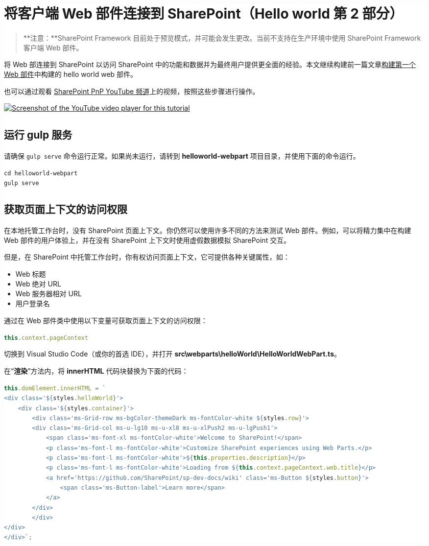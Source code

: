 # <a name="connect-your-client-side-web-part-to-sharepoint-hello-world-part-2"></a>将客户端 Web 部件连接到 SharePoint（Hello world 第 2 部分）

>**注意：**SharePoint Framework 目前处于预览模式，并可能会发生更改。当前不支持在生产环境中使用 SharePoint Framework 客户端 Web 部件。

将 Web 部连接到 SharePoint 以访问 SharePoint 中的功能和数据并为最终用户提供更全面的经验。本文继续构建前一篇文章[构建第一个 Web 部件](./build-a-hello-world-web-part)中构建的 hello world web 部件。

也可以通过观看 [SharePoint PnP YouTube 频道](https://www.youtube.com/watch?v=rokWJlXoFWk&list=PLR9nK3mnD-OXvSWvS2zglCzz4iplhVrKq)上的视频，按照这些步骤进行操作。 

<a href="https://www.youtube.com/watch?v=rokWJlXoFWk&list=PLR9nK3mnD-OXvSWvS2zglCzz4iplhVrKq">
<img src="../../../../images/spfx-youtube-tutorial2.png" alt="Screenshot of the YouTube video player for this tutorial" />
</a>


## <a name="run-gulp-serve"></a>运行 gulp 服务

请确保 `gulp serve` 命令运行正常。如果尚未运行，请转到 **helloworld-webpart** 项目目录，并使用下面的命令运行。

```
cd helloworld-webpart
gulp serve
```

## <a name="get-access-to-page-context"></a>获取页面上下文的访问权限

在本地托管工作台时，没有 SharePoint 页面上下文。你仍然可以使用许多不同的方法来测试 Web 部件。例如，可以将精力集中在构建 Web 部件的用户体验上，并在没有 SharePoint 上下文时使用虚假数据模拟 SharePoint 交互。

但是，在 SharePoint 中托管工作台时，你有权访问页面上下文，它可提供各种关键属性，如：

* Web 标题
* Web 绝对 URL
* Web 服务器相对 URL
* 用户登录名

通过在 Web 部件类中使用以下变量可获取页面上下文的访问权限：

```ts
this.context.pageContext
```

切换到 Visual Studio Code（或你的首选 IDE），并打开 **src\webparts\helloWorld\HelloWorldWebPart.ts**。

在“**渲染**”方法内，将 **innerHTML** 代码块替换为下面的代码：

```ts
this.domElement.innerHTML = `
<div class='${styles.helloWorld}'>
    <div class='${styles.container}'>
        <div class='ms-Grid-row ms-bgColor-themeDark ms-fontColor-white ${styles.row}'>
        <div class='ms-Grid-col ms-u-lg10 ms-u-xl8 ms-u-xlPush2 ms-u-lgPush1'>
            <span class='ms-font-xl ms-fontColor-white'>Welcome to SharePoint!</span>
            <p class='ms-font-l ms-fontColor-white'>Customize SharePoint experiences using Web Parts.</p>
            <p class='ms-font-l ms-fontColor-white'>${this.properties.description}</p>
            <p class='ms-font-l ms-fontColor-white'>Loading from ${this.context.pageContext.web.title}</p>
            <a href='https://github.com/SharePoint/sp-dev-docs/wiki' class='ms-Button ${styles.button}'>
                <span class='ms-Button-label'>Learn more</span>
            </a>
        </div>
        </div>
</div>
</div>`;
```